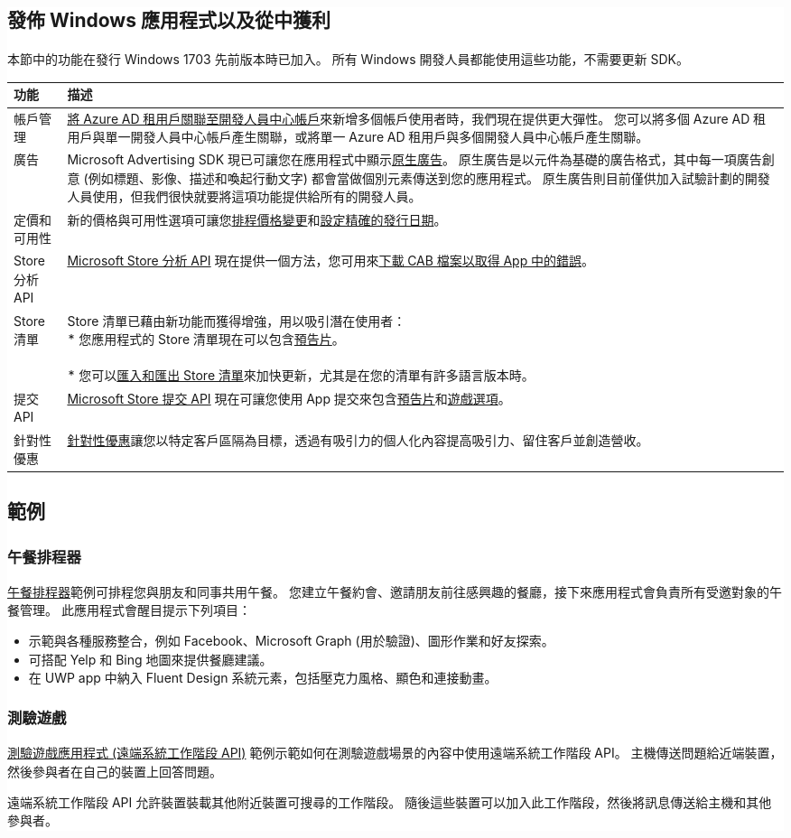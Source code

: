 ## <a name="publish--monetize-windows-apps"></a>發佈 Windows 應用程式以及從中獲利

本節中的功能在發行 Windows 1703 先前版本時已加入。 所有 Windows 開發人員都能使用這些功能，不需要更新 SDK。

功能 | 描述
 :------ | :------
帳戶管理 | [將 Azure AD 租用戶關聯至開發人員中心帳戶](../publish/associate-azure-ad-with-dev-center.md)來新增多個帳戶使用者時，我們現在提供更大彈性。 您可以將多個 Azure AD 租用戶與單一開發人員中心帳戶產生關聯，或將單一 Azure AD 租用戶與多個開發人員中心帳戶產生關聯。
廣告 | Microsoft Advertising SDK 現已可讓您在應用程式中顯示[原生廣告](../monetize/native-ads.md)。 原生廣告是以元件為基礎的廣告格式，其中每一項廣告創意 (例如標題、影像、描述和喚起行動文字) 都會當做個別元素傳送到您的應用程式。 原生廣告則目前僅供加入試驗計劃的開發人員使用，但我們很快就要將這項功能提供給所有的開發人員。
定價和可用性 |  新的價格與可用性選項可讓您[排程價格變更](../publish/set-and-schedule-app-pricing.md)和[設定精確的發行日期](../publish/configure-precise-release-scheduling.md)。
Store 分析 API | [Microsoft Store 分析 API](../monetize/access-analytics-data-using-windows-store-services.md) 現在提供一個方法，您可用來[下載 CAB 檔案以取得 App 中的錯誤](../monetize/download-the-cab-file-for-an-error-in-your-app.md)。
Store 清單 | Store 清單已藉由新功能而獲得增強，用以吸引潛在使用者： </br>* 您應用程式的 Store 清單現在可以包含[預告片](../publish/app-screenshots-and-images.md#trailers)。 </br></br>* 您可以[匯入和匯出 Store 清單](../publish/import-and-export-store-listings.md)來加快更新，尤其是在您的清單有許多語言版本時。
提交 API | [Microsoft Store 提交 API](../monetize/create-and-manage-submissions-using-windows-store-services.md) 現在可讓您使用 App 提交來包含[預告片](../monetize/manage-app-submissions.md#trailer-object)和[遊戲選項](../monetize/manage-app-submissions.md#gaming-options-object)。
針對性優惠 | [針對性優惠](../publish/use-targeted-offers-to-maximize-engagement-and-conversions.md)讓您以特定客戶區隔為目標，透過有吸引力的個人化內容提高吸引力、留住客戶並創造營收。

## <a name="samples"></a>範例

### <a name="lunch-scheduler"></a>午餐排程器

[午餐排程器](https://github.com/Microsoft/Windows-appsample-lunch-scheduler)範例可排程您與朋友和同事共用午餐。 您建立午餐約會、邀請朋友前往感興趣的餐廳，接下來應用程式會負責所有受邀對象的午餐管理。 此應用程式會醒目提示下列項目：

- 示範與各種服務整合，例如 Facebook、Microsoft Graph (用於驗證)、圖形作業和好友探索。
- 可搭配 Yelp 和 Bing 地圖來提供餐廳建議。
- 在 UWP app 中納入 Fluent Design 系統元素，包括壓克力風格、顯色和連接動畫。

### <a name="quiz-game"></a>測驗遊戲

[測驗遊戲應用程式 (遠端系統工作階段 API)](https://github.com/microsoft/Windows-appsample-remote-system-sessions) 範例示範如何在測驗遊戲場景的內容中使用遠端系統工作階段 API。 主機傳送問題給近端裝置，然後參與者在自己的裝置上回答問題。

遠端系統工作階段 API 允許裝置裝載其他附近裝置可搜尋的工作階段。 隨後這些裝置可以加入此工作階段，然後將訊息傳送給主機和其他參與者。 
